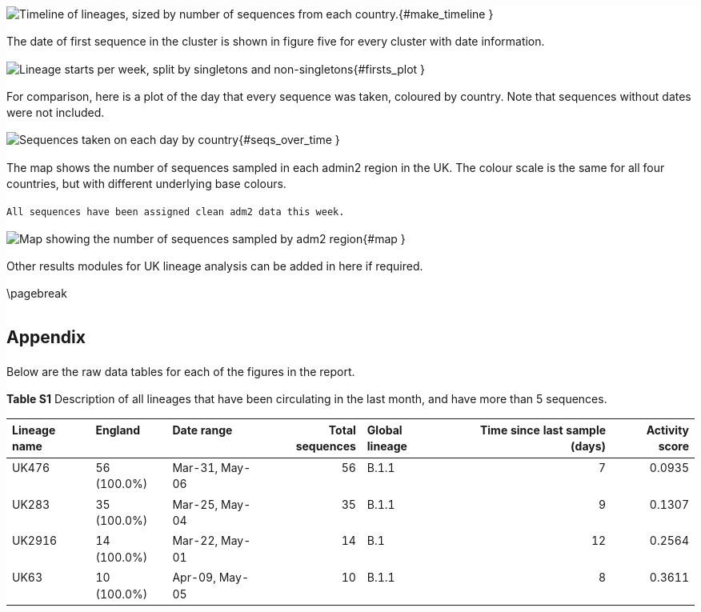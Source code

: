 

![Timeline of lineages, sized by number of sequences from each country.](/cephfs/covid/bham/raccoon-dog/2020-06-05/analysis/7/regional_reports/EXET/figures/report_EXET_make_timeline_1.png){#make_timeline }


The date of first sequence in the cluster is shown in figure five for every cluster with date information. 






![Lineage starts per week, split by singletons and non-singletons](/cephfs/covid/bham/raccoon-dog/2020-06-05/analysis/7/regional_reports/EXET/figures/report_EXET_firsts_plot_1.png){#firsts_plot }

For comparison, here is a plot of the day that every sequence was taken, coloured by country. Note that sequences without dates were not included.


![Sequences taken on each day by country](/cephfs/covid/bham/raccoon-dog/2020-06-05/analysis/7/regional_reports/EXET/figures/report_EXET_seqs_over_time_1.png){#seqs_over_time }


The map shows the number of sequences sampled in each admin2 region in the UK. The colour scale is the same for all four countries, but with different underlying base colours.





```
All sequences have been assigned clean adm2 data this week.
```

![Map showing the number of sequences sampled by adm2 region](/cephfs/covid/bham/raccoon-dog/2020-06-05/analysis/7/regional_reports/EXET/figures/report_EXET_map_1.png){#map }












Other results modules for UK lineage analysis can be added in here if required.

\pagebreak

## Appendix









Below are the raw data tables for each of the figures in the report.

**Table S1** Description of all lineages that have been circulating in the last month, and have more than 5 sequences.


| Lineage name   | England     | Date range     |   Total sequences | Global lineage   |   Time since last sample (days) |   Activity score |
|:---------------|:------------|:---------------|------------------:|:-----------------|--------------------------------:|-----------------:|
| UK476          | 56 (100.0%) | Mar-31, May-06 |                56 | B.1.1            |                               7 |           0.0935 |
| UK283          | 35 (100.0%) | Mar-25, May-04 |                35 | B.1.1            |                               9 |           0.1307 |
| UK2916         | 14 (100.0%) | Mar-22, May-01 |                14 | B.1              |                              12 |           0.2564 |
| UK63           | 10 (100.0%) | Apr-09, May-05 |                10 | B.1.1            |                               8 |           0.3611 |

